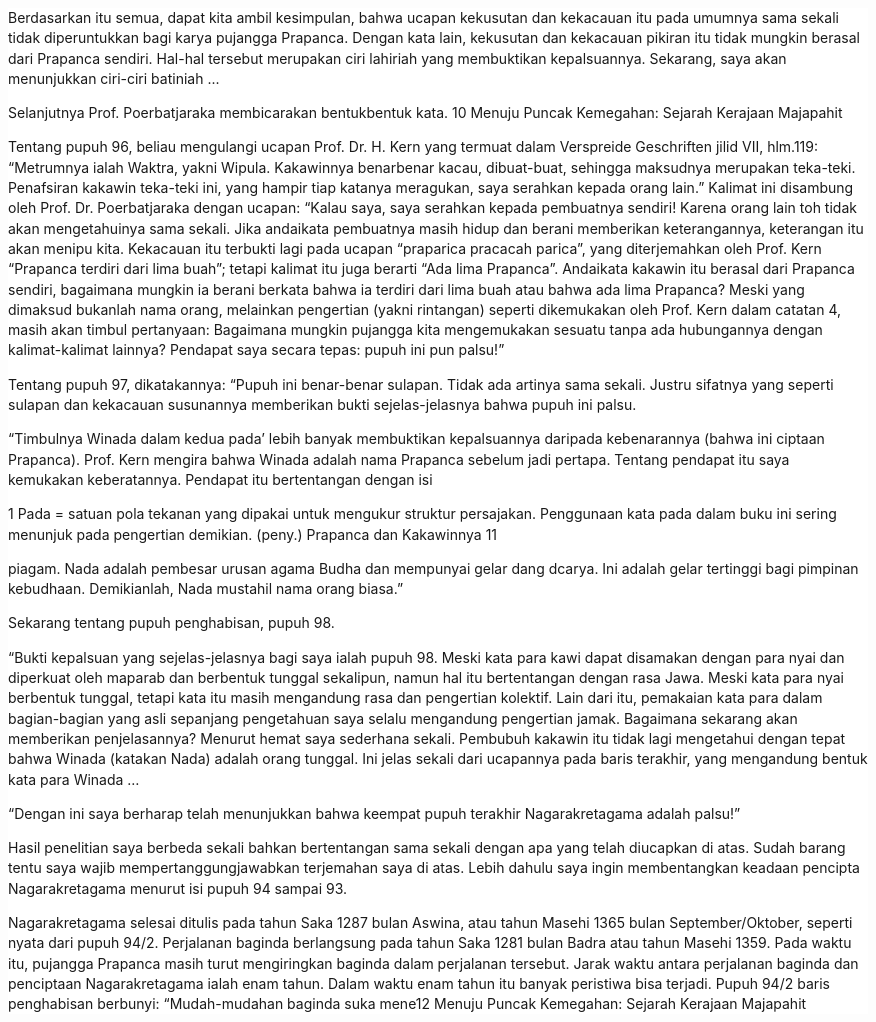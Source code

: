 Berdasarkan itu semua, dapat kita ambil kesimpulan, bahwa ucapan kekusutan dan kekacauan itu pada umumnya sama sekali tidak diperuntukkan bagi karya pujangga Prapanca. Dengan kata lain, kekusutan dan kekacauan pikiran itu tidak mungkin berasal dari Prapanca sendiri. Hal-hal tersebut merupakan ciri lahiriah yang membuktikan kepalsuannya. Sekarang, saya akan menunjukkan ciri-ciri batiniah ...

Selanjutnya Prof. Poerbatjaraka membicarakan bentukbentuk kata. 10 Menuju Puncak Kemegahan: Sejarah Kerajaan Majapahit

Tentang pupuh 96, beliau mengulangi ucapan Prof. Dr. H. Kern yang termuat dalam Verspreide Geschriften jilid VII, hlm.119: “Metrumnya ialah Waktra, yakni Wipula. Kakawinnya benarbenar kacau, dibuat-buat, sehingga maksudnya merupakan teka-teki. Penafsiran kakawin teka-teki ini, yang hampir tiap katanya meragukan, saya serahkan kepada orang lain.” Kalimat ini disambung oleh Prof. Dr. Poerbatjaraka dengan ucapan: “Kalau saya, saya serahkan kepada pembuatnya sendiri! Karena orang lain toh tidak akan mengetahuinya sama sekali. Jika andaikata pembuatnya masih hidup dan berani memberikan keterangannya, keterangan itu akan menipu kita. Kekacauan itu terbukti lagi pada ucapan “praparica pracacah parica”, yang diterjemahkan oleh Prof. Kern “Prapanca terdiri dari lima buah”; tetapi kalimat itu juga berarti “Ada lima Prapanca”. Andaikata kakawin itu berasal dari Prapanca sendiri, bagaimana mungkin ia berani berkata bahwa ia terdiri dari lima buah atau bahwa ada lima Prapanca? Meski yang dimaksud bukanlah nama orang, melainkan pengertian (yakni rintangan) seperti dikemukakan oleh Prof. Kern dalam catatan 4, masih akan timbul pertanyaan: Bagaimana mungkin pujangga kita mengemukakan sesuatu tanpa ada hubungannya dengan kalimat-kalimat lainnya? Pendapat saya secara tepas: pupuh ini pun palsu!”

Tentang pupuh 97, dikatakannya: “Pupuh ini benar-benar sulapan. Tidak ada artinya sama sekali. Justru sifatnya yang seperti sulapan dan kekacauan susunannya memberikan bukti sejelas-jelasnya bahwa pupuh ini palsu.

“Timbulnya Winada dalam kedua pada’ lebih banyak membuktikan kepalsuannya daripada kebenarannya (bahwa ini ciptaan Prapanca). Prof. Kern mengira bahwa Winada adalah nama Prapanca sebelum jadi pertapa. Tentang pendapat itu saya kemukakan keberatannya. Pendapat itu bertentangan dengan isi

1 Pada = satuan pola tekanan yang dipakai untuk mengukur struktur persajakan. Penggunaan kata pada dalam buku ini sering menunjuk pada pengertian demikian. (peny.) Prapanca dan Kakawinnya 11

piagam. Nada adalah pembesar urusan agama Budha dan mempunyai gelar dang dcarya. Ini adalah gelar tertinggi bagi pimpinan kebudhaan. Demikianlah, Nada mustahil nama orang biasa.”

Sekarang tentang pupuh penghabisan, pupuh 98.

“Bukti kepalsuan yang sejelas-jelasnya bagi saya ialah pupuh 98. Meski kata para kawi dapat disamakan dengan para nyai dan diperkuat oleh maparab dan berbentuk tunggal sekalipun, namun hal itu bertentangan dengan rasa Jawa. Meski kata para nyai berbentuk tunggal, tetapi kata itu masih mengandung rasa dan pengertian kolektif. Lain dari itu, pemakaian kata para dalam bagian-bagian yang asli sepanjang pengetahuan saya selalu mengandung pengertian jamak. Bagaimana sekarang akan memberikan penjelasannya? Menurut hemat saya sederhana sekali. Pembubuh kakawin itu tidak lagi mengetahui dengan tepat bahwa Winada (katakan Nada) adalah orang tunggal. Ini jelas sekali dari ucapannya pada baris terakhir, yang mengandung bentuk kata para Winada …

“Dengan ini saya berharap telah menunjukkan bahwa keempat pupuh terakhir Nagarakretagama adalah palsu!”

Hasil penelitian saya berbeda sekali bahkan bertentangan sama sekali dengan apa yang telah diucapkan di atas. Sudah barang tentu saya wajib mempertanggungjawabkan terjemahan saya di atas. Lebih dahulu saya ingin membentangkan keadaan pencipta Nagarakretagama menurut isi pupuh 94 sampai 93.

Nagarakretagama selesai ditulis pada tahun Saka 1287 bulan Aswina, atau tahun Masehi 1365 bulan September/Oktober, seperti nyata dari pupuh 94/2. Perjalanan baginda berlangsung pada tahun Saka 1281 bulan Badra atau tahun Masehi 1359. Pada waktu itu, pujangga Prapanca masih turut mengiringkan baginda dalam perjalanan tersebut. Jarak waktu antara perjalanan baginda dan penciptaan Nagarakretagama ialah enam tahun. Dalam waktu enam tahun itu banyak peristiwa bisa terjadi. Pupuh 94/2 baris penghabisan berbunyi: “Mudah-mudahan baginda suka mene12 Menuju Puncak Kemegahan: Sejarah Kerajaan Majapahit
